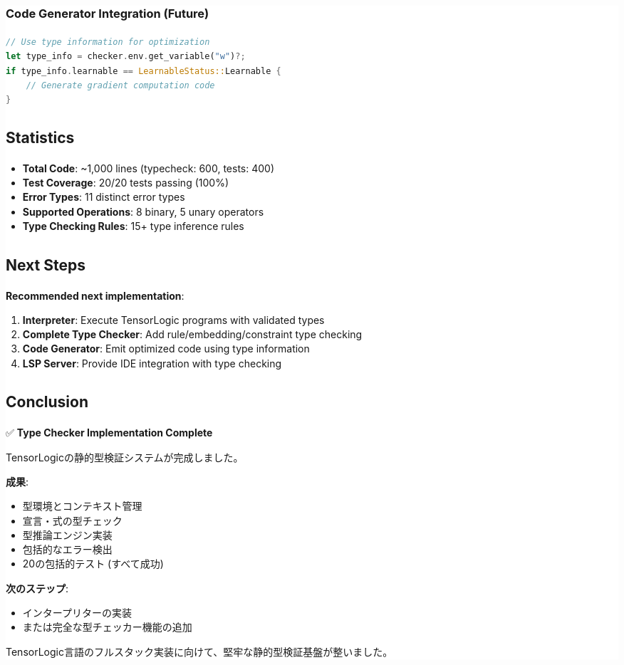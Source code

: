 ### Code Generator Integration (Future)
```rust
// Use type information for optimization
let type_info = checker.env.get_variable("w")?;
if type_info.learnable == LearnableStatus::Learnable {
    // Generate gradient computation code
}
```

## Statistics

- **Total Code**: ~1,000 lines (typecheck: 600, tests: 400)
- **Test Coverage**: 20/20 tests passing (100%)
- **Error Types**: 11 distinct error types
- **Supported Operations**: 8 binary, 5 unary operators
- **Type Checking Rules**: 15+ type inference rules

## Next Steps

**Recommended next implementation**:
1. **Interpreter**: Execute TensorLogic programs with validated types
2. **Complete Type Checker**: Add rule/embedding/constraint type checking
3. **Code Generator**: Emit optimized code using type information
4. **LSP Server**: Provide IDE integration with type checking

## Conclusion

✅ **Type Checker Implementation Complete**

TensorLogicの静的型検証システムが完成しました。

**成果**:
- 型環境とコンテキスト管理
- 宣言・式の型チェック
- 型推論エンジン実装
- 包括的なエラー検出
- 20の包括的テスト (すべて成功)

**次のステップ**:
- インタープリターの実装
- または完全な型チェッカー機能の追加

TensorLogic言語のフルスタック実装に向けて、堅牢な静的型検証基盤が整いました。

